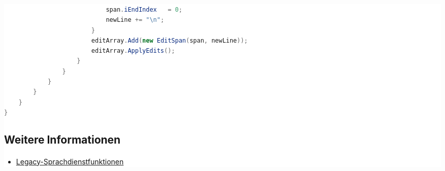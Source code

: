 ```csharp
                            span.iEndIndex   = 0;
                            newLine += "\n";
                        }
                        editArray.Add(new EditSpan(span, newLine));
                        editArray.ApplyEdits();
                    }
                }
            }
        }
    }
}
```

## <a name="see-also"></a>Weitere Informationen
- [Legacy-Sprachdienstfunktionen](../../extensibility/internals/legacy-language-service-features1.md)
